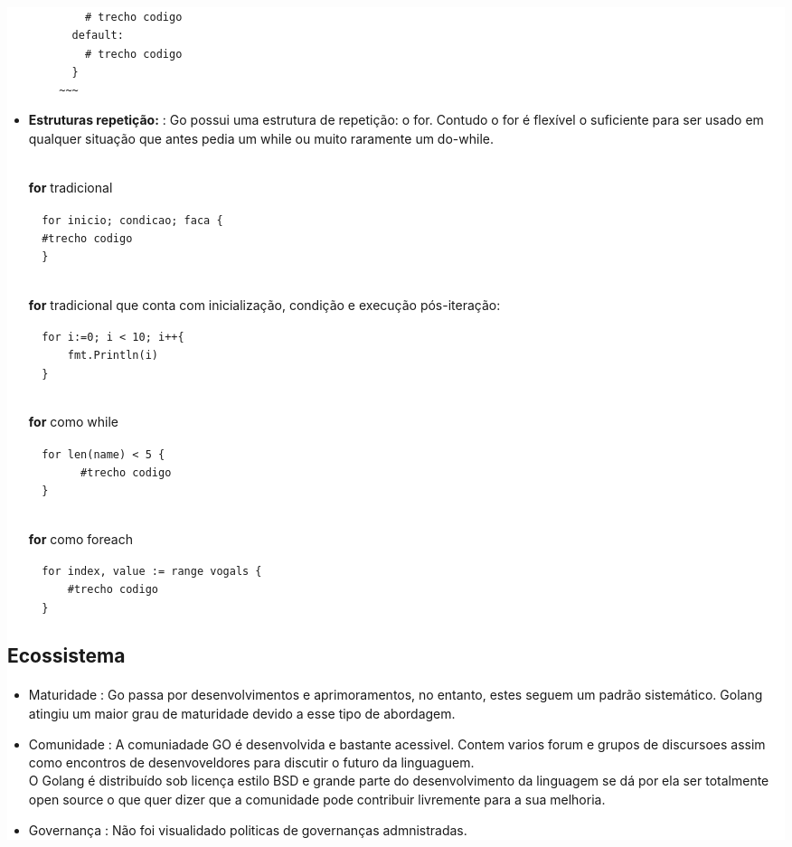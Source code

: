                # trecho codigo
              default:
                # trecho codigo
              }
            ~~~
  + **Estruturas repetição:**
    : Go possui uma estrutura de repetição: o for. Contudo o for é flexível o suficiente para ser usado em qualquer situação que antes pedia um while ou muito raramente um do-while.
      
     <br> **for** tradicional
      ~~~
        for inicio; condicao; faca {
        #trecho codigo
        }   
      ~~~
     <br> **for** tradicional que conta com inicialização, condição e execução pós-iteração:
      ~~~
        for i:=0; i < 10; i++{
            fmt.Println(i)
        }
      ~~~
     <br> **for** como while 
      ~~~
        for len(name) < 5 {
              #trecho codigo
        }
      ~~~
     <br> **for** como foreach
      ~~~
        for index, value := range vogals {
            #trecho codigo
        }
      ~~~

## Ecossistema

+ Maturidade
  : Go passa por desenvolvimentos e aprimoramentos, no entanto, estes seguem um padrão sistemático. Golang atingiu um maior grau de maturidade devido a esse tipo de abordagem.

+ Comunidade
  : A comuniadade GO é desenvolvida e bastante acessivel. Contem varios forum e grupos de discursoes assim como encontros de desenvoveldores para discutir o futuro da linguaguem.<br>
  O Golang é distribuído sob licença estilo BSD e grande parte do desenvolvimento da linguagem se dá por ela ser totalmente open source o que quer dizer que a comunidade pode contribuir livremente para a sua melhoria.

+ Governança
  : Não foi visualidado politicas de governanças admnistradas.
